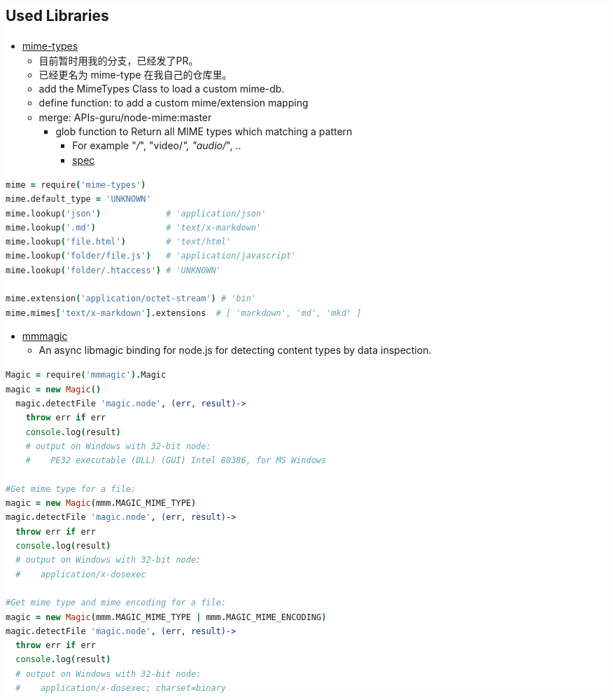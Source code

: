 ## Used Libraries

* [mime-types](https://github.com/jshttp/mime-types)
  * 目前暂时用我的分支，已经发了PR。
  * 已经更名为 mime-type 在我自己的仓库里。
  + add the MimeTypes Class to load a custom mime-db.
  + define function: to add a custom mime/extension mapping
  * merge: APIs-guru/node-mime:master
    + glob function to Return all MIME types which matching a pattern
      * For example "*/*", "video/*", "audio/*", ..
      * [spec](http://tools.ietf.org/html/rfc2616#section-14.1)

```coffee
mime = require('mime-types')
mime.default_type = 'UNKNOWN'
mime.lookup('json')             # 'application/json'
mime.lookup('.md')              # 'text/x-markdown'
mime.lookup('file.html')        # 'text/html'
mime.lookup('folder/file.js')   # 'application/javascript'
mime.lookup('folder/.htaccess') # 'UNKNOWN'

mime.extension('application/octet-stream') # 'bin'
mime.mimes['text/x-markdown'].extensions  # [ 'markdown', 'md', 'mkd' ]
```

* [mmmagic](https://github.com/mscdex/mmmagic)
  * An async libmagic binding for node.js for detecting content types by data inspection.

```coffee
Magic = require('mmmagic').Magic
magic = new Magic()
  magic.detectFile 'magic.node', (err, result)->
    throw err if err
    console.log(result)
    # output on Windows with 32-bit node:
    #    PE32 executable (DLL) (GUI) Intel 80386, for MS Windows

#Get mime type for a file:
magic = new Magic(mmm.MAGIC_MIME_TYPE)
magic.detectFile 'magic.node', (err, result)->
  throw err if err
  console.log(result)
  # output on Windows with 32-bit node:
  #    application/x-dosexec

#Get mime type and mime encoding for a file:
magic = new Magic(mmm.MAGIC_MIME_TYPE | mmm.MAGIC_MIME_ENCODING)
magic.detectFile 'magic.node', (err, result)->
  throw err if err
  console.log(result)
  # output on Windows with 32-bit node:
  #    application/x-dosexec; charset=binary

```
